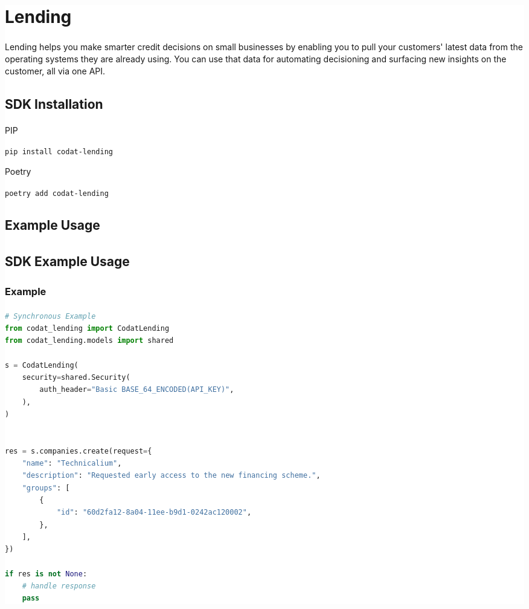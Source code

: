 # Lending


Lending helps you make smarter credit decisions on small businesses by enabling you to pull your customers' latest data from the operating systems they are already using. You can use that data for automating decisioning and surfacing new insights on the customer, all via one API.



## SDK Installation

PIP
```bash
pip install codat-lending
```

Poetry
```bash
poetry add codat-lending
```


## Example Usage

## SDK Example Usage

### Example

```python
# Synchronous Example
from codat_lending import CodatLending
from codat_lending.models import shared

s = CodatLending(
    security=shared.Security(
        auth_header="Basic BASE_64_ENCODED(API_KEY)",
    ),
)


res = s.companies.create(request={
    "name": "Technicalium",
    "description": "Requested early access to the new financing scheme.",
    "groups": [
        {
            "id": "60d2fa12-8a04-11ee-b9d1-0242ac120002",
        },
    ],
})

if res is not None:
    # handle response
    pass
```

